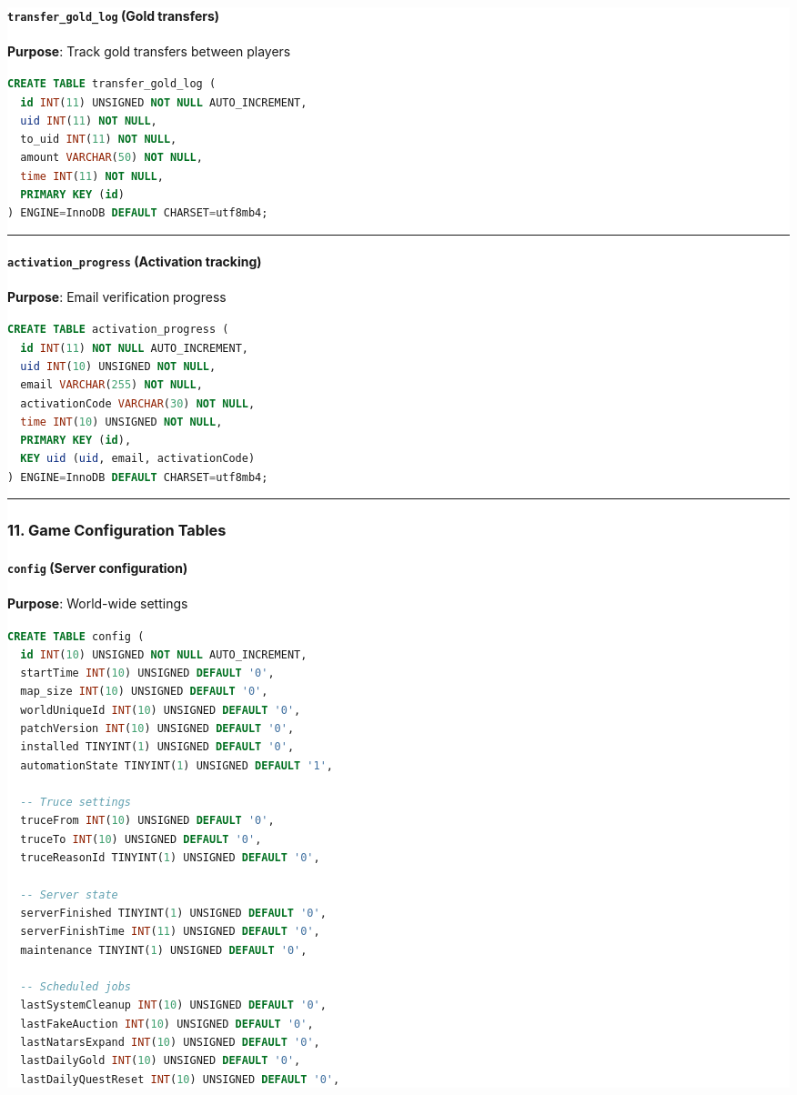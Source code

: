 
#### `transfer_gold_log` (Gold transfers)

**Purpose**: Track gold transfers between players

```sql
CREATE TABLE transfer_gold_log (
  id INT(11) UNSIGNED NOT NULL AUTO_INCREMENT,
  uid INT(11) NOT NULL,
  to_uid INT(11) NOT NULL,
  amount VARCHAR(50) NOT NULL,
  time INT(11) NOT NULL,
  PRIMARY KEY (id)
) ENGINE=InnoDB DEFAULT CHARSET=utf8mb4;
```

---

#### `activation_progress` (Activation tracking)

**Purpose**: Email verification progress

```sql
CREATE TABLE activation_progress (
  id INT(11) NOT NULL AUTO_INCREMENT,
  uid INT(10) UNSIGNED NOT NULL,
  email VARCHAR(255) NOT NULL,
  activationCode VARCHAR(30) NOT NULL,
  time INT(10) UNSIGNED NOT NULL,
  PRIMARY KEY (id),
  KEY uid (uid, email, activationCode)
) ENGINE=InnoDB DEFAULT CHARSET=utf8mb4;
```

---

### 11. Game Configuration Tables

#### `config` (Server configuration)

**Purpose**: World-wide settings

```sql
CREATE TABLE config (
  id INT(10) UNSIGNED NOT NULL AUTO_INCREMENT,
  startTime INT(10) UNSIGNED DEFAULT '0',
  map_size INT(10) UNSIGNED DEFAULT '0',
  worldUniqueId INT(10) UNSIGNED DEFAULT '0',
  patchVersion INT(10) UNSIGNED DEFAULT '0',
  installed TINYINT(1) UNSIGNED DEFAULT '0',
  automationState TINYINT(1) UNSIGNED DEFAULT '1',
  
  -- Truce settings
  truceFrom INT(10) UNSIGNED DEFAULT '0',
  truceTo INT(10) UNSIGNED DEFAULT '0',
  truceReasonId TINYINT(1) UNSIGNED DEFAULT '0',
  
  -- Server state
  serverFinished TINYINT(1) UNSIGNED DEFAULT '0',
  serverFinishTime INT(11) UNSIGNED DEFAULT '0',
  maintenance TINYINT(1) UNSIGNED DEFAULT '0',
  
  -- Scheduled jobs
  lastSystemCleanup INT(10) UNSIGNED DEFAULT '0',
  lastFakeAuction INT(10) UNSIGNED DEFAULT '0',
  lastNatarsExpand INT(10) UNSIGNED DEFAULT '0',
  lastDailyGold INT(10) UNSIGNED DEFAULT '0',
  lastDailyQuestReset INT(10) UNSIGNED DEFAULT '0',
```